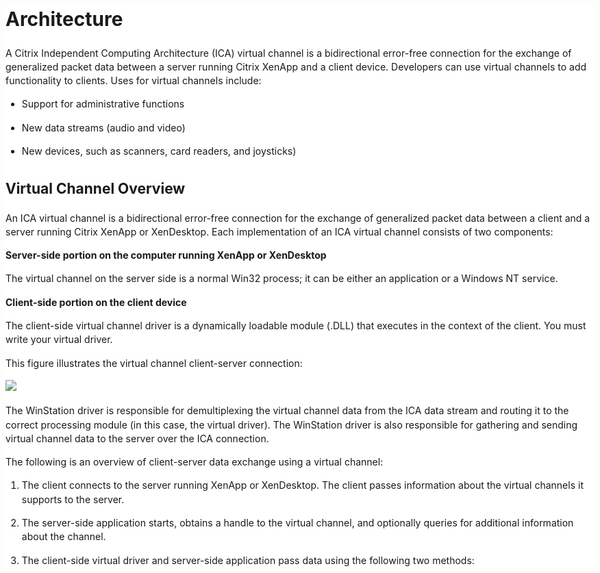 # Architecture


A Citrix Independent Computing Architecture (ICA) virtual channel is a
bidirectional error-free connection for the exchange of generalized
packet data between a server running Citrix XenApp and a client device.
Developers can use virtual channels to add functionality to clients.
Uses for virtual channels include:

-   Support for administrative functions

-   New data streams (audio and video)

-   New devices, such as scanners, card readers, and joysticks)

## Virtual Channel Overview

An ICA virtual channel is a bidirectional error-free connection for the
exchange of generalized packet data between a client and a server
running Citrix XenApp or XenDesktop. Each implementation of an ICA
virtual channel consists of two components:

**Server-side portion on the computer running XenApp or XenDesktop**

The virtual channel on the server side is a normal Win32 process; it can
be either an application or a Windows NT service.

**Client-side portion on the client device**

The client-side virtual channel driver is a dynamically loadable module
(.DLL) that executes in the context of the client. You must write your
virtual driver.

This figure illustrates the virtual channel client-server connection:

![](./vc-client-server-connection.png)


The WinStation driver is responsible for demultiplexing the virtual
channel data from the ICA data stream and routing it to the correct
processing module (in this case, the virtual driver). The WinStation
driver is also responsible for gathering and sending virtual channel
data to the server over the ICA connection.

The following is an overview of client-server data exchange using a
virtual channel:

1.  The client connects to the server running XenApp or XenDesktop. The
    client passes information about the virtual channels it supports to
    the server.

2.  The server-side application starts, obtains a handle to the virtual
    channel, and optionally queries for additional information about
    the channel.

3.  The client-side virtual driver and server-side application pass data
    using the following two methods:
